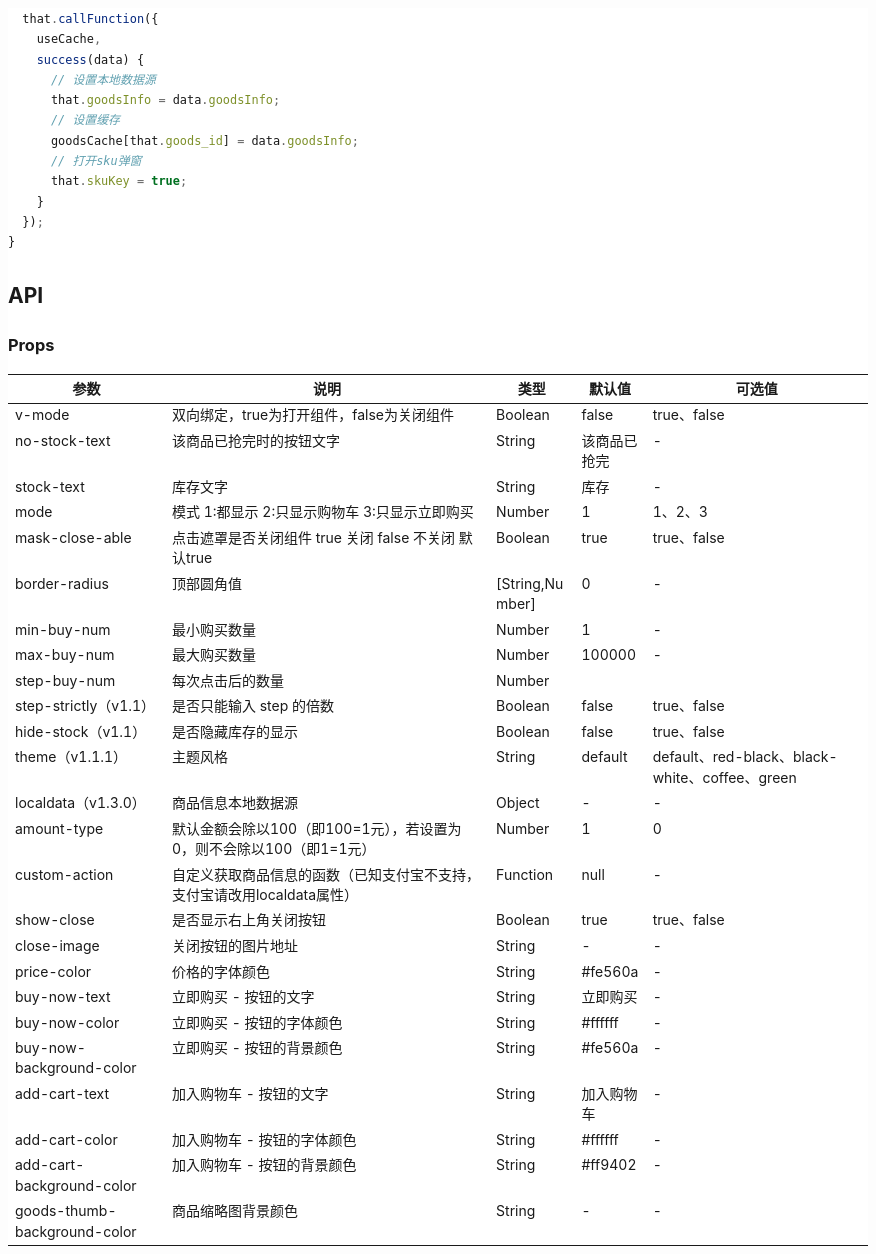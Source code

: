 ```js
  that.callFunction({
    useCache,
    success(data) {
      // 设置本地数据源
      that.goodsInfo = data.goodsInfo;
      // 设置缓存
      goodsCache[that.goods_id] = data.goodsInfo;
      // 打开sku弹窗
      that.skuKey = true;
    }
  });
}
```

## API

### Props

| 参数                         | 说明                                                                             | 类型            | 默认值       | 可选值                                         |
| ---------------------------- | -------------------------------------------------------------------------------- | --------------- | ------------ | ---------------------------------------------- |
| v-mode                       | 双向绑定，true为打开组件，false为关闭组件                                        | Boolean         | false        | true、false                                    |
| no-stock-text                | 该商品已抢完时的按钮文字                                                         | String          | 该商品已抢完 | -                                              |
| stock-text                   | 库存文字                                                                         | String          | 库存         | -                                              |
| mode                         | 模式 1:都显示 2:只显示购物车 3:只显示立即购买                                    | Number          | 1            | 1、2、3                                        |
| mask-close-able              | 点击遮罩是否关闭组件 true 关闭 false 不关闭 默认true                             | Boolean         | true         | true、false                                    |
| border-radius                | 顶部圆角值                                                                       | [String,Number] | 0            | -                                              |
| min-buy-num                  | 最小购买数量                                                                     | Number          | 1            | -                                              |
| max-buy-num                  | 最大购买数量                                                                     | Number          | 100000       | -                                              |
| step-buy-num                 | 每次点击后的数量                                                                 | Number          |
| step-strictly（v1.1）        | 是否只能输入 step 的倍数                                                         | Boolean         | false        | true、false                                    |
| hide-stock（v1.1）           | 是否隐藏库存的显示                                                               | Boolean         | false        | true、false                                    |
| theme（v1.1.1）              | 主题风格                                                                         | String          | default      | default、red-black、black-white、coffee、green |
| localdata（v1.3.0）          | 商品信息本地数据源                                                               | Object          | -            | -                                              |
| amount-type                  | 默认金额会除以100（即100=1元），若设置为0，则不会除以100（即1=1元）              | Number          | 1            | 0                                              |
| custom-action                | 自定义获取商品信息的函数（已知支付宝不支持，支付宝请改用localdata属性）          | Function        | null         | -                                              |
| show-close                   | 是否显示右上角关闭按钮                                                           | Boolean         | true         | true、false                                    |
| close-image                  | 关闭按钮的图片地址                                                               | String          | -            | -                                              |
| price-color                  | 价格的字体颜色                                                                   | String          | #fe560a      | -                                              |
| buy-now-text                 | 立即购买 - 按钮的文字                                                            | String          | 立即购买     | -                                              |
| buy-now-color                | 立即购买 - 按钮的字体颜色                                                        | String          | #ffffff      | -                                              |
| buy-now-background-color     | 立即购买 - 按钮的背景颜色                                                        | String          | #fe560a      | -                                              |
| add-cart-text                | 加入购物车 - 按钮的文字                                                          | String          | 加入购物车   | -                                              |
| add-cart-color               | 加入购物车 - 按钮的字体颜色                                                      | String          | #ffffff      | -                                              |
| add-cart-background-color    | 加入购物车 - 按钮的背景颜色                                                      | String          | #ff9402      | -                                              |
| goods-thumb-background-color | 商品缩略图背景颜色                                                               | String          | -            | -                                              |